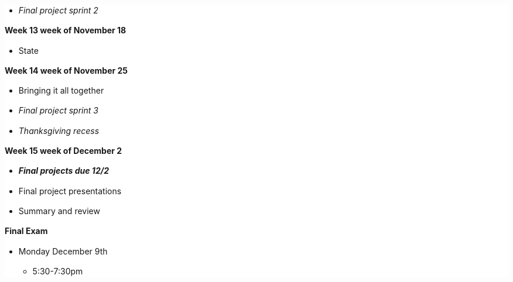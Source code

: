
-   *Final project sprint 2*

**Week 13 week of November 18**
-   State

**Week 14 week of November 25**
-   Bringing it all together

-   *Final project sprint 3*

- *Thanksgiving recess*

**Week 15 week of December 2**
-   ***Final projects due 12/2***

-   Final project presentations

-   Summary and review

**Final Exam**

-   Monday December 9th

    -   5:30-7:30pm
